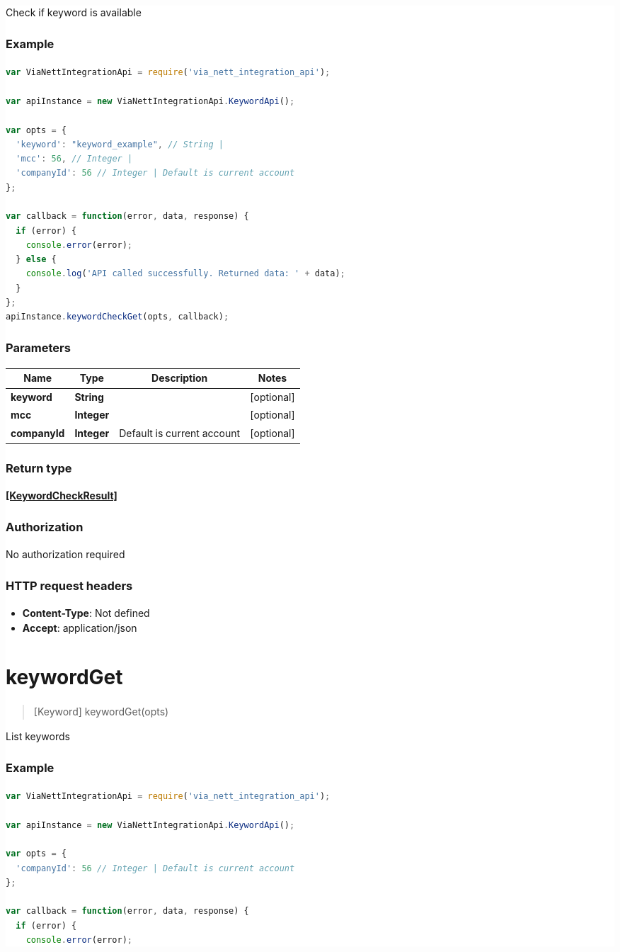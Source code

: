 Check if keyword is available

### Example
```javascript
var ViaNettIntegrationApi = require('via_nett_integration_api');

var apiInstance = new ViaNettIntegrationApi.KeywordApi();

var opts = { 
  'keyword': "keyword_example", // String | 
  'mcc': 56, // Integer | 
  'companyId': 56 // Integer | Default is current account
};

var callback = function(error, data, response) {
  if (error) {
    console.error(error);
  } else {
    console.log('API called successfully. Returned data: ' + data);
  }
};
apiInstance.keywordCheckGet(opts, callback);
```

### Parameters

Name | Type | Description  | Notes
------------- | ------------- | ------------- | -------------
 **keyword** | **String**|  | [optional] 
 **mcc** | **Integer**|  | [optional] 
 **companyId** | **Integer**| Default is current account | [optional] 

### Return type

[**[KeywordCheckResult]**](KeywordCheckResult.md)

### Authorization

No authorization required

### HTTP request headers

 - **Content-Type**: Not defined
 - **Accept**: application/json

<a name="keywordGet"></a>
# **keywordGet**
> [Keyword] keywordGet(opts)

List keywords

### Example
```javascript
var ViaNettIntegrationApi = require('via_nett_integration_api');

var apiInstance = new ViaNettIntegrationApi.KeywordApi();

var opts = { 
  'companyId': 56 // Integer | Default is current account
};

var callback = function(error, data, response) {
  if (error) {
    console.error(error);
```